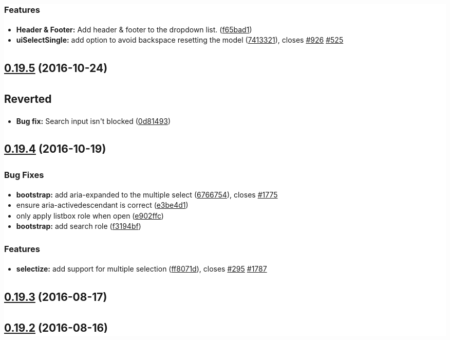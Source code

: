 
### Features

* **Header & Footer:** Add header & footer to the dropdown list. ([f65bad1](https://github.com/angular-ui/ui-select/commit/f65bad1))
* **uiSelectSingle:** add option to avoid backspace resetting the model ([7413321](https://github.com/angular-ui/ui-select/commit/7413321)), closes [#926](https://github.com/angular-ui/ui-select/issues/926) [#525](https://github.com/angular-ui/ui-select/issues/525)



<a name="0.19.5"></a>
## [0.19.5](https://github.com/angular-ui/ui-select/compare/v0.19.5...v0.19.5) (2016-10-24)

## Reverted

* **Bug fix:** Search input isn't blocked ([0d81493](https://github.com/angular-ui/ui-select/commit/0d81493))

<a name="0.19.4"></a>
## [0.19.4](https://github.com/angular-ui/ui-select/compare/v0.19.4...v0.19.4) (2016-10-19)

### Bug Fixes

* **bootstrap:** add aria-expanded to the multiple select ([6766754](https://github.com/angular-ui/ui-select/commit/6766754)), closes [#1775](https://github.com/angular-ui/ui-select/issues/1775)
* ensure aria-activedescendant is correct ([e3be4d1](https://github.com/angular-ui/ui-select/commit/e3be4d1))
* only apply listbox role when open ([e902ffc](https://github.com/angular-ui/ui-select/commit/e902ffc))
* **bootstrap:** add search role ([f3194bf](https://github.com/angular-ui/ui-select/commit/f3194bf))

### Features

* **selectize:** add support for multiple selection  ([ff8071d](https://github.com/angular-ui/ui-select/commit/ff8071d)), closes [#295](https://github.com/angular-ui/ui-select/issues/295) [#1787](https://github.com/angular-ui/ui-select/issues/1787)

<a name="0.19.3"></a>
## [0.19.3](https://github.com/angular-ui/ui-select/compare/v0.19.3...v0.19.3) (2016-08-17)


<a name="0.19.2"></a>
## [0.19.2](https://github.com/angular-ui/ui-select/compare/v0.19.0...v0.19.2) (2016-08-16)

